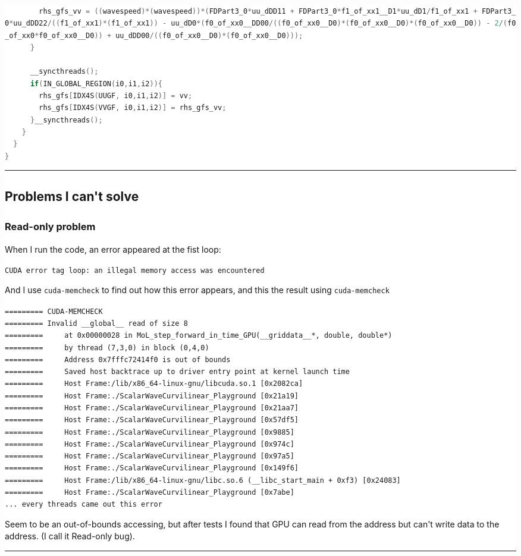 ```c
        rhs_gfs_vv = ((wavespeed)*(wavespeed))*(FDPart3_0*uu_dDD11 + FDPart3_0*f1_of_xx1__D1*uu_dD1/f1_of_xx1 + FDPart3_0*uu_dDD22/((f1_of_xx1)*(f1_of_xx1)) - uu_dD0*(f0_of_xx0__DD00/((f0_of_xx0__D0)*(f0_of_xx0__D0)*(f0_of_xx0__D0)) - 2/(f0_of_xx0*f0_of_xx0__D0)) + uu_dDD00/((f0_of_xx0__D0)*(f0_of_xx0__D0)));
      }

      __syncthreads();
      if(IN_GLOBAL_REGION(i0,i1,i2)){
        rhs_gfs[IDX4S(UUGF, i0,i1,i2)] = vv;
        rhs_gfs[IDX4S(VVGF, i0,i1,i2)] = rhs_gfs_vv;
      }__syncthreads();
    }
  }
}

```

---

## Problems I can't solve

### Read-only problem

When I run the code, an error appeared at the fist loop:

``` 
CUDA error tag loop: an illegal memory access was encountered
```

And I use `cuda-memcheck` to find out how this error appears, and this the result using `cuda-memcheck`

```shell
========= CUDA-MEMCHECK
========= Invalid __global__ read of size 8
=========     at 0x00000028 in MoL_step_forward_in_time_GPU(__griddata__*, double, double*)
=========     by thread (7,3,0) in block (0,4,0)
=========     Address 0x7fffc72414f0 is out of bounds
=========     Saved host backtrace up to driver entry point at kernel launch time
=========     Host Frame:/lib/x86_64-linux-gnu/libcuda.so.1 [0x2082ca]
=========     Host Frame:./ScalarWaveCurvilinear_Playground [0x21a19]
=========     Host Frame:./ScalarWaveCurvilinear_Playground [0x21aa7]
=========     Host Frame:./ScalarWaveCurvilinear_Playground [0x57df5]
=========     Host Frame:./ScalarWaveCurvilinear_Playground [0x9885]
=========     Host Frame:./ScalarWaveCurvilinear_Playground [0x974c]
=========     Host Frame:./ScalarWaveCurvilinear_Playground [0x97a5]
=========     Host Frame:./ScalarWaveCurvilinear_Playground [0x149f6]
=========     Host Frame:/lib/x86_64-linux-gnu/libc.so.6 (__libc_start_main + 0xf3) [0x24083]
=========     Host Frame:./ScalarWaveCurvilinear_Playground [0x7abe]
... every threads came out this error
```

Seem to be an out-of-bounds accessing, but after tests I found that GPU can read from the address but can't write data to the address. (I call it Read-only bug).

---
